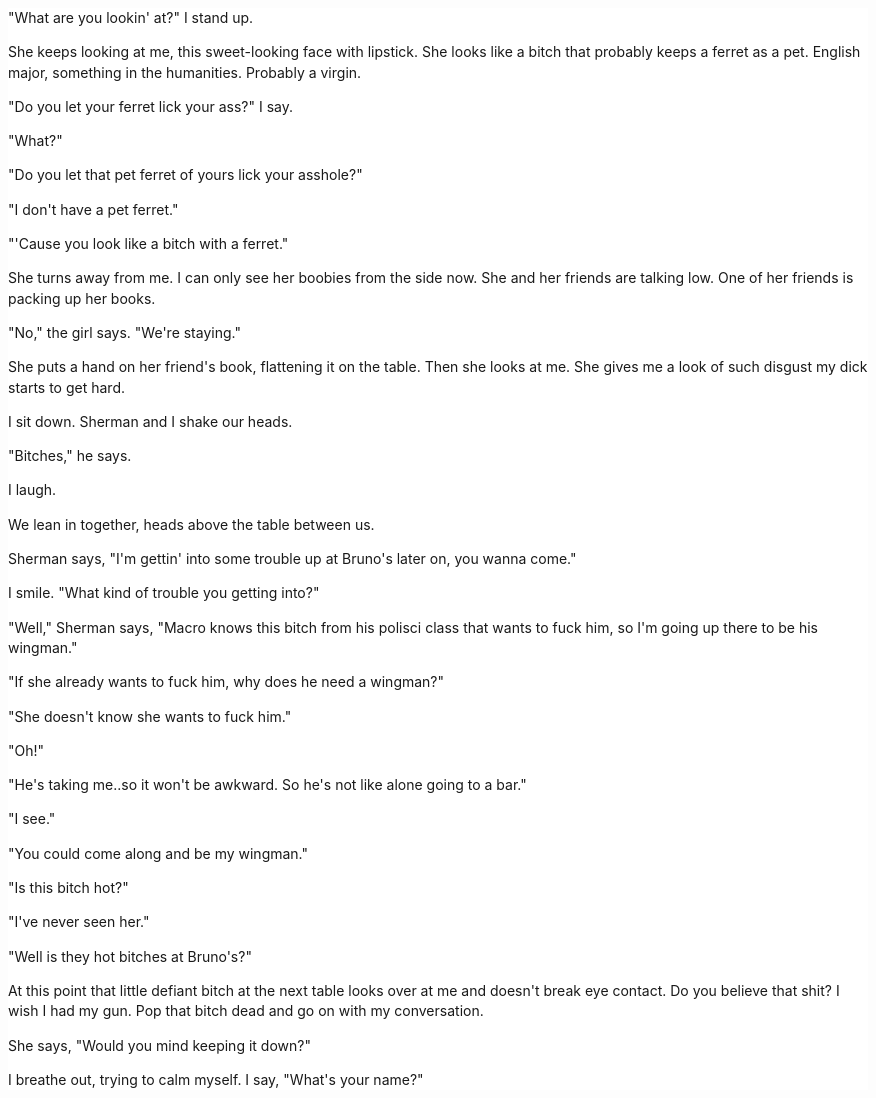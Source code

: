 "What are you lookin' at?" I stand up.

She keeps looking at me, this sweet-looking face with lipstick. She looks like a bitch that probably keeps a ferret as a pet. English major, something in the humanities. Probably a virgin.

"Do you let your ferret lick your ass?" I say.

"What?"

"Do you let that pet ferret of yours lick your asshole?"

"I don't have a pet ferret."

"'Cause you look like a bitch with a ferret."

She turns away from me. I can only see her boobies from the side now. She and her friends are talking low. One of her friends is packing up her books.

"No," the girl says. "We're staying."

She puts a hand on her friend's book, flattening it on the table. Then she looks at me. She gives me a look of such disgust my dick starts to get hard.

I sit down. Sherman and I shake our heads.

"Bitches," he says.

I laugh.

We lean in together, heads above the table between us.

Sherman says, "I'm gettin' into some trouble up at Bruno's later on, you wanna come."

I smile. "What kind of trouble you getting into?"

"Well," Sherman says, "Macro knows this bitch from his polisci class that wants to fuck him, so I'm going up there to be his wingman."

"If she already wants to fuck him, why does he need a wingman?"

"She doesn't know she wants to fuck him."

"Oh!"

"He's taking me..so it won't be awkward. So he's not like alone going to a bar."

"I see."

"You could come along and be my wingman."

"Is this bitch hot?"

"I've never seen her."

"Well is they hot bitches at Bruno's?"

At this point that little defiant bitch at the next table looks over at me and doesn't break eye contact. Do you believe that shit? I wish I had my gun. Pop that bitch dead and go on with my conversation.

She says, "Would you mind keeping it down?"

I breathe out, trying to calm myself. I say, "What's your name?"
